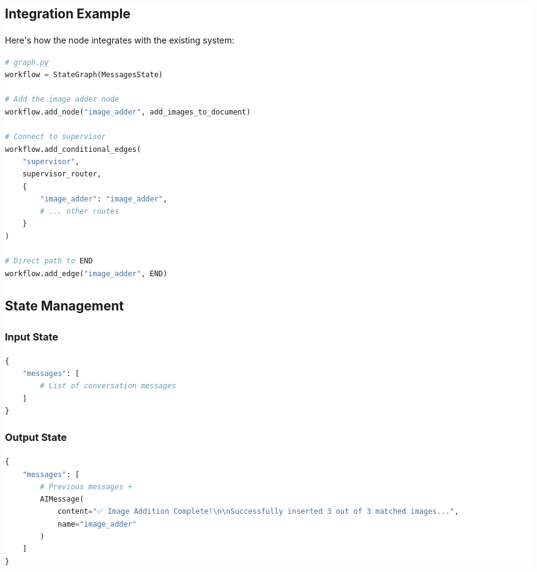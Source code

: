 ## Integration Example

Here's how the node integrates with the existing system:

```python
# graph.py
workflow = StateGraph(MessagesState)

# Add the image adder node
workflow.add_node("image_adder", add_images_to_document)

# Connect to supervisor
workflow.add_conditional_edges(
    "supervisor",
    supervisor_router,
    {
        "image_adder": "image_adder",
        # ... other routes
    }
)

# Direct path to END
workflow.add_edge("image_adder", END)
```

## State Management

### Input State

```python
{
    "messages": [
        # List of conversation messages
    ]
}
```

### Output State

```python
{
    "messages": [
        # Previous messages +
        AIMessage(
            content="✅ Image Addition Complete!\n\nSuccessfully inserted 3 out of 3 matched images...",
            name="image_adder"
        )
    ]
}
```

